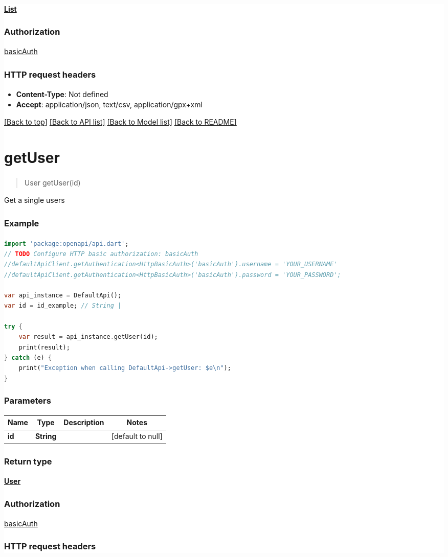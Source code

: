 [**List<Position>**](Position.md)

### Authorization

[basicAuth](../README.md#basicAuth)

### HTTP request headers

 - **Content-Type**: Not defined
 - **Accept**: application/json, text/csv, application/gpx+xml

[[Back to top]](#) [[Back to API list]](../README.md#documentation-for-api-endpoints) [[Back to Model list]](../README.md#documentation-for-models) [[Back to README]](../README.md)

# **getUser**
> User getUser(id)

Get a single users

### Example 
```dart
import 'package:openapi/api.dart';
// TODO Configure HTTP basic authorization: basicAuth
//defaultApiClient.getAuthentication<HttpBasicAuth>('basicAuth').username = 'YOUR_USERNAME'
//defaultApiClient.getAuthentication<HttpBasicAuth>('basicAuth').password = 'YOUR_PASSWORD';

var api_instance = DefaultApi();
var id = id_example; // String | 

try { 
    var result = api_instance.getUser(id);
    print(result);
} catch (e) {
    print("Exception when calling DefaultApi->getUser: $e\n");
}
```

### Parameters

Name | Type | Description  | Notes
------------- | ------------- | ------------- | -------------
 **id** | **String**|  | [default to null]

### Return type

[**User**](User.md)

### Authorization

[basicAuth](../README.md#basicAuth)

### HTTP request headers
